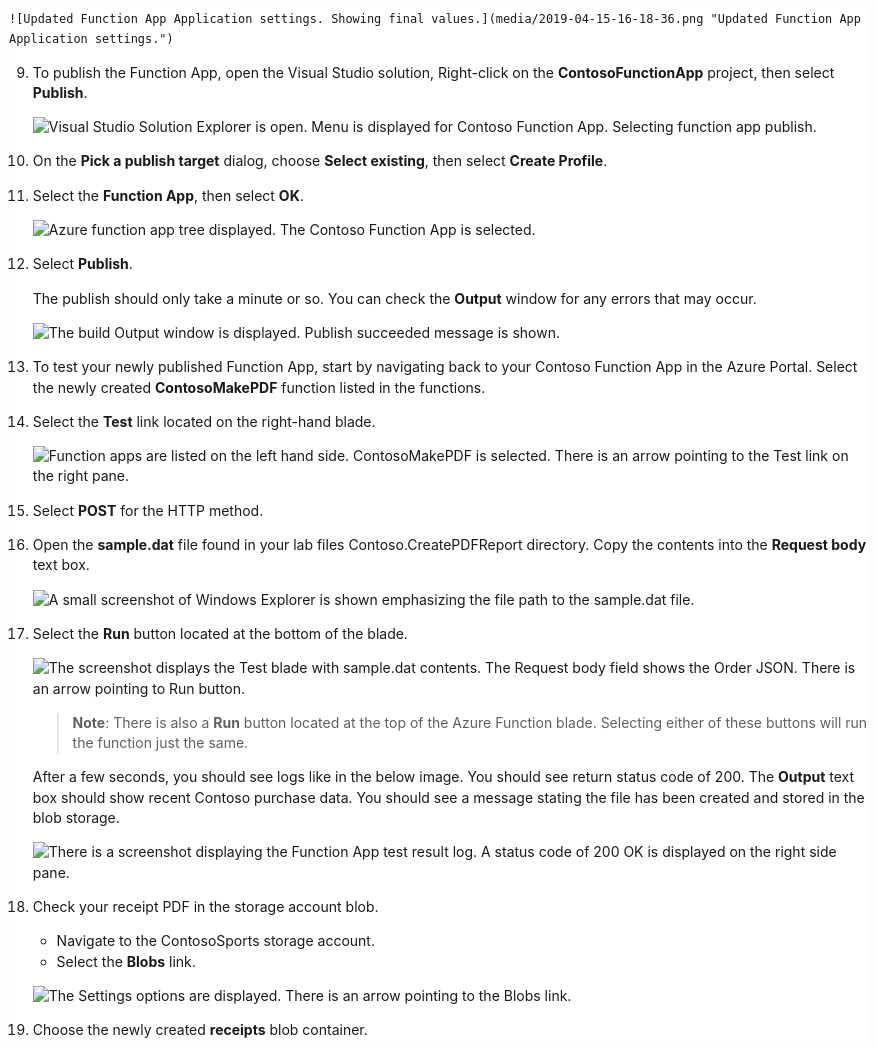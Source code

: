     ![Updated Function App Application settings. Showing final values.](media/2019-04-15-16-18-36.png "Updated Function App Application settings.")

9. To publish the Function App, open the Visual Studio solution, Right-click on the **ContosoFunctionApp** project, then select **Publish**.

    ![Visual Studio Solution Explorer is open. Menu is displayed for Contoso Function App. Selecting function app publish.](media/2019-04-15-15-31-03.png "Selecting function app publish")

10. On the **Pick a publish target** dialog, choose **Select existing**, then select **Create Profile**.

11. Select the **Function App**, then select **OK**.

    ![Azure function app tree displayed. The Contoso Function App is selected.](media/2019-04-15-15-34-54.png "Azure function app tree displayed")

12. Select **Publish**.

    The publish should only take a minute or so. You can check the **Output** window for any errors that may occur.

    ![The build Output window is displayed. Publish succeeded message is shown.](media/2019-04-15-15-33-20.png "Output window.")

13. To test your newly published Function App, start by navigating back to your Contoso Function App in the Azure Portal. Select the newly created **ContosoMakePDF** function listed in the functions.

14. Select the **Test** link located on the right-hand blade.

    ![Function apps are listed on the left hand side. ContosoMakePDF is selected.  There is an arrow pointing to the Test link on the right pane.](media/2019-04-15-15-40-27.png "Function Test link")

15. Select **POST** for the HTTP method.

16. Open the **sample.dat** file found in your lab files Contoso.CreatePDFReport directory.  Copy the contents into the **Request body** text box.

    ![A small screenshot of Windows Explorer is shown emphasizing the file path to the sample.dat file.](media/2019-04-15-15-47-39.png "Sample.dat File")

17. Select the **Run** button located at the bottom of the blade.

    ![The screenshot displays the Test blade with sample.dat contents. The Request body field shows the Order JSON. There is an arrow pointing to Run button.](media/2019-04-15-15-52-59.png "Display Test blade with sample.dat contents")

    > **Note**: There is also a **Run** button located at the top of the Azure Function blade. Selecting either of these buttons will run the function just the same.

    After a few seconds, you should see logs like in the below image. You should see return status code of 200.  The **Output** text box should show recent Contoso purchase data. You should see a message stating the file has been created and stored in the blob storage.

    ![There is a screenshot displaying the Function App test result log.  A status code of 200 OK is displayed on the right side pane.](media/2019-04-15-15-58-54.png "Function App test result log.")

18. Check your receipt PDF in the storage account blob.

    - Navigate to the ContosoSports storage account.
    - Select the **Blobs** link.

    ![The Settings options are displayed. There is an arrow pointing to the Blobs link.](media/2019-04-15-16-06-17.png "Blobs link")

19. Choose the newly created **receipts** blob container.
